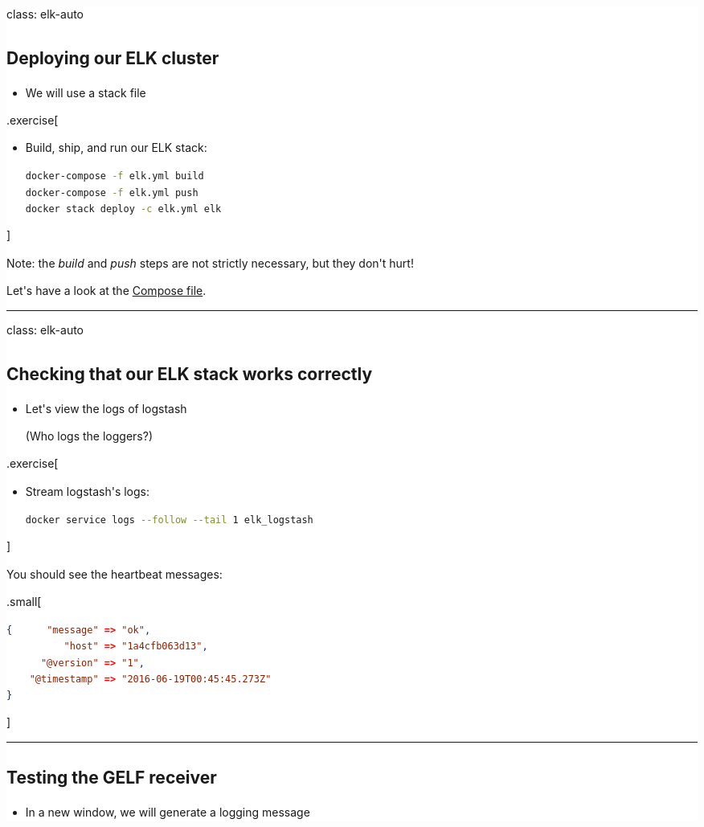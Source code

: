 class: elk-auto

## Deploying our ELK cluster

- We will use a stack file

.exercise[

- Build, ship, and run our ELK stack:
  ```bash
  docker-compose -f elk.yml build
  docker-compose -f elk.yml push
  docker stack deploy -c elk.yml elk
  ```

]

Note: the *build* and *push* steps are not strictly necessary, but they don't hurt!

Let's have a look at the [Compose file](
https://@@GITREPO@@/blob/master/stacks/elk.yml).

---

class: elk-auto

## Checking that our ELK stack works correctly

- Let's view the logs of logstash

  (Who logs the loggers?)

.exercise[

- Stream logstash's logs:
  ```bash
  docker service logs --follow --tail 1 elk_logstash
  ```

]

You should see the heartbeat messages:

.small[
```json
{      "message" => "ok",
          "host" => "1a4cfb063d13",
      "@version" => "1",
    "@timestamp" => "2016-06-19T00:45:45.273Z"
}
```
]

---

## Testing the GELF receiver

- In a new window, we will generate a logging message

